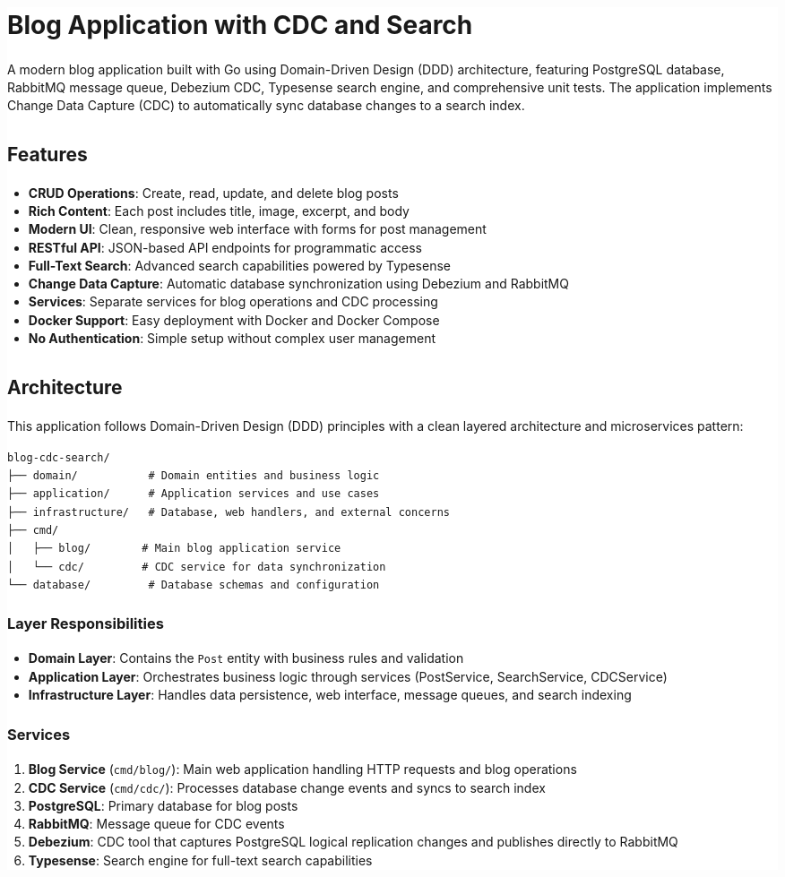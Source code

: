 # Blog Application with CDC and Search

A modern blog application built with Go using Domain-Driven Design (DDD) architecture, featuring PostgreSQL database, RabbitMQ message queue, Debezium CDC, Typesense search engine, and comprehensive unit tests. The application implements Change Data Capture (CDC) to automatically sync database changes to a search index.

## Features

- **CRUD Operations**: Create, read, update, and delete blog posts
- **Rich Content**: Each post includes title, image, excerpt, and body
- **Modern UI**: Clean, responsive web interface with forms for post management
- **RESTful API**: JSON-based API endpoints for programmatic access
- **Full-Text Search**: Advanced search capabilities powered by Typesense
- **Change Data Capture**: Automatic database synchronization using Debezium and RabbitMQ
- **Services**: Separate services for blog operations and CDC processing
- **Docker Support**: Easy deployment with Docker and Docker Compose
- **No Authentication**: Simple setup without complex user management

## Architecture

This application follows Domain-Driven Design (DDD) principles with a clean layered architecture and microservices pattern:

```
blog-cdc-search/
├── domain/           # Domain entities and business logic
├── application/      # Application services and use cases
├── infrastructure/   # Database, web handlers, and external concerns
├── cmd/
│   ├── blog/        # Main blog application service
│   └── cdc/         # CDC service for data synchronization
└── database/         # Database schemas and configuration
```

### Layer Responsibilities

- **Domain Layer**: Contains the `Post` entity with business rules and validation
- **Application Layer**: Orchestrates business logic through services (PostService, SearchService, CDCService)
- **Infrastructure Layer**: Handles data persistence, web interface, message queues, and search indexing

### Services

1. **Blog Service** (`cmd/blog/`): Main web application handling HTTP requests and blog operations
2. **CDC Service** (`cmd/cdc/`): Processes database change events and syncs to search index
3. **PostgreSQL**: Primary database for blog posts
4. **RabbitMQ**: Message queue for CDC events
5. **Debezium**: CDC tool that captures PostgreSQL logical replication changes and publishes directly to RabbitMQ
6. **Typesense**: Search engine for full-text search capabilities
